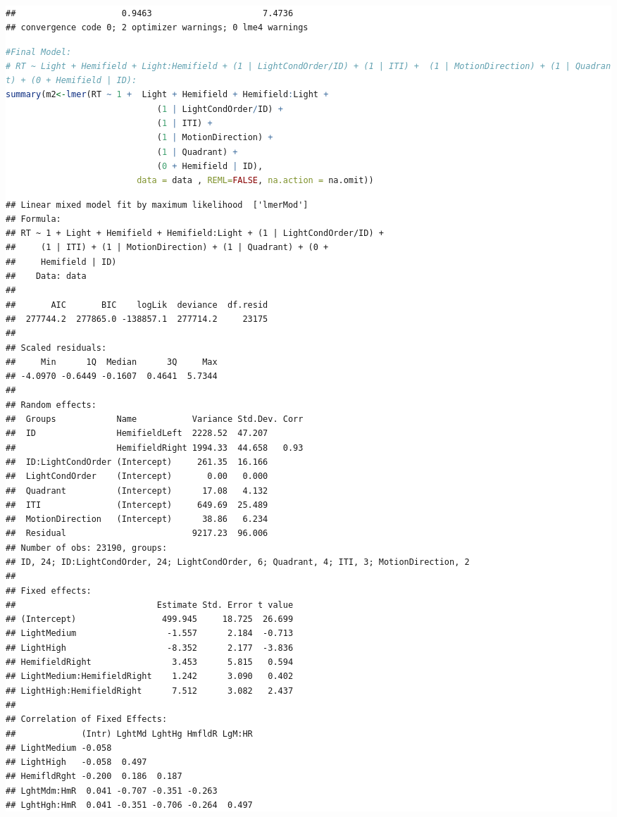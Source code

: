 ```
##                     0.9463                      7.4736  
## convergence code 0; 2 optimizer warnings; 0 lme4 warnings
```

```r
#Final Model:
# RT ~ Light + Hemifield + Light:Hemifield + (1 | LightCondOrder/ID) + (1 | ITI) +  (1 | MotionDirection) + (1 | Quadrant) + (0 + Hemifield | ID):
summary(m2<-lmer(RT ~ 1 +  Light + Hemifield + Hemifield:Light + 
                              (1 | LightCondOrder/ID) + 
                              (1 | ITI) + 
                              (1 | MotionDirection) + 
                              (1 | Quadrant) + 
                              (0 + Hemifield | ID), 
                          data = data , REML=FALSE, na.action = na.omit))
```

```
## Linear mixed model fit by maximum likelihood  ['lmerMod']
## Formula: 
## RT ~ 1 + Light + Hemifield + Hemifield:Light + (1 | LightCondOrder/ID) +  
##     (1 | ITI) + (1 | MotionDirection) + (1 | Quadrant) + (0 +  
##     Hemifield | ID)
##    Data: data
## 
##       AIC       BIC    logLik  deviance  df.resid 
##  277744.2  277865.0 -138857.1  277714.2     23175 
## 
## Scaled residuals: 
##     Min      1Q  Median      3Q     Max 
## -4.0970 -0.6449 -0.1607  0.4641  5.7344 
## 
## Random effects:
##  Groups            Name           Variance Std.Dev. Corr
##  ID                HemifieldLeft  2228.52  47.207       
##                    HemifieldRight 1994.33  44.658   0.93
##  ID:LightCondOrder (Intercept)     261.35  16.166       
##  LightCondOrder    (Intercept)       0.00   0.000       
##  Quadrant          (Intercept)      17.08   4.132       
##  ITI               (Intercept)     649.69  25.489       
##  MotionDirection   (Intercept)      38.86   6.234       
##  Residual                         9217.23  96.006       
## Number of obs: 23190, groups:  
## ID, 24; ID:LightCondOrder, 24; LightCondOrder, 6; Quadrant, 4; ITI, 3; MotionDirection, 2
## 
## Fixed effects:
##                            Estimate Std. Error t value
## (Intercept)                 499.945     18.725  26.699
## LightMedium                  -1.557      2.184  -0.713
## LightHigh                    -8.352      2.177  -3.836
## HemifieldRight                3.453      5.815   0.594
## LightMedium:HemifieldRight    1.242      3.090   0.402
## LightHigh:HemifieldRight      7.512      3.082   2.437
## 
## Correlation of Fixed Effects:
##             (Intr) LghtMd LghtHg HmfldR LgM:HR
## LightMedium -0.058                            
## LightHigh   -0.058  0.497                     
## HemifldRght -0.200  0.186  0.187              
## LghtMdm:HmR  0.041 -0.707 -0.351 -0.263       
## LghtHgh:HmR  0.041 -0.351 -0.706 -0.264  0.497
```
